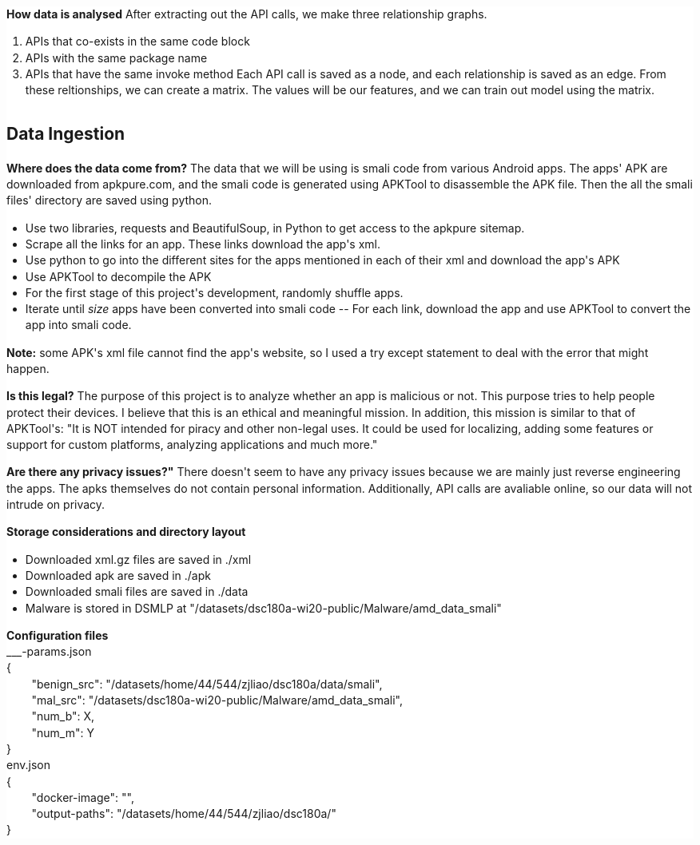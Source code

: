 **How data is analysed**
After extracting out the API calls, we make three relationship graphs.

1. APIs that co-exists in the same code block
2. APIs with the same package name
3. APIs that have the same invoke method
Each API call is saved as a node, and each relationship is saved as an edge.
From these reltionships, we can create a matrix. The values will be our features, and we can train out model using the matrix.

## Data Ingestion

**Where does the data come from?**
The data that we will be using is smali code from various Android apps. The apps' APK are downloaded from apkpure.com, and the smali code is generated using APKTool to disassemble the APK file. Then the all the smali files' directory are saved using python.

- Use two libraries, requests and BeautifulSoup, in Python to get access to the apkpure sitemap.
- Scrape all the links for an app. These links download the app's xml.
- Use python to go into the different sites for the apps mentioned in each of their xml and download the app's APK
- Use APKTool to decompile the APK
- For the first stage of this project's development, randomly shuffle apps.
- Iterate until *size* apps have been converted into smali code
-- For each link, download the app and use APKTool to convert the app into smali code.

**Note:** some APK's xml file cannot find the app's website, so I used a try except statement to deal with the error that might happen.

**Is this legal?**
The purpose of this project is to analyze whether an app is malicious or not. This purpose tries to help people protect their devices. I believe that this is an ethical and meaningful mission. In addition, this mission is similar to that of APKTool's: "It is NOT intended for piracy and other non-legal uses. It could be used for localizing, adding some features or support for custom platforms, analyzing applications and much more." 

**Are there any privacy issues?"**
There doesn't seem to have any privacy issues because we are mainly just reverse engineering the apps. The apks themselves do not contain personal information. Additionally, API calls are avaliable online, so our data will not intrude on privacy.

**Storage considerations and directory layout**

- Downloaded xml.gz files are saved in ./xml
- Downloaded apk are saved in ./apk
- Downloaded smali files are saved in ./data
- Malware is stored in DSMLP at "/datasets/dsc180a-wi20-public/Malware/amd_data_smali"

**Configuration files**  
___-params.json  
{  
    &nbsp;&nbsp;&nbsp;&nbsp;&nbsp;&nbsp;&nbsp;&nbsp;"benign_src": "/datasets/home/44/544/zjliao/dsc180a/data/smali",  
    &nbsp;&nbsp;&nbsp;&nbsp;&nbsp;&nbsp;&nbsp;&nbsp;"mal_src": "/datasets/dsc180a-wi20-public/Malware/amd_data_smali",  
    &nbsp;&nbsp;&nbsp;&nbsp;&nbsp;&nbsp;&nbsp;&nbsp;"num_b": X,  
    &nbsp;&nbsp;&nbsp;&nbsp;&nbsp;&nbsp;&nbsp;&nbsp;"num_m": Y  
}  
env.json  
{  
    &nbsp;&nbsp;&nbsp;&nbsp;&nbsp;&nbsp;&nbsp;&nbsp;"docker-image": "",  
    &nbsp;&nbsp;&nbsp;&nbsp;&nbsp;&nbsp;&nbsp;&nbsp;"output-paths": "/datasets/home/44/544/zjliao/dsc180a/"  
}
